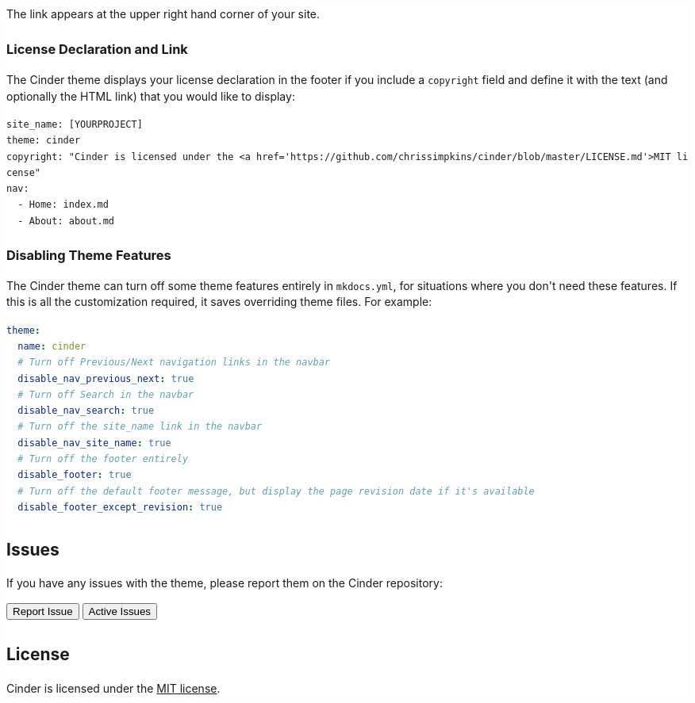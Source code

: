 The link appears at the upper right hand corner of your site.

### License Declaration and Link

The Cinder theme displays your license declaration in the footer if you include a `copyright` field and define it with the text (and optionally the HTML link) that you would like to display:

<pre><code class="yaml">site_name: [YOURPROJECT]
theme: cinder
copyright: "Cinder is licensed under the &lt;a href='https://github.com/chrissimpkins/cinder/blob/master/LICENSE.md'&gt;MIT license</a>"
nav:
  - Home: index.md
  - About: about.md</code></pre>

### Disabling Theme Features

The Cinder theme can turn off some theme features entirely in `mkdocs.yml`, for situations where you don't need these features. If this is all the customization required, it saves overriding theme files. For example:

```yml
theme:
  name: cinder
  # Turn off Previous/Next navigation links in the navbar
  disable_nav_previous_next: true
  # Turn off Search in the navbar
  disable_nav_search: true
  # Turn off the site_name link in the navbar
  disable_nav_site_name: true
  # Turn off the footer entirely
  disable_footer: true
  # Turn off the default footer message, but display the page revision date if it's available
  disable_footer_except_revision: true
```

## Issues

If you have any issues with the theme, please report them on the Cinder repository:

<a href="https://github.com/chrissimpkins/cinder/issues/new"><button class="btn btn-primary btn-lg" type="submit"><i class="fab fa-github fa-2x"></i> Report Issue</button></a>
<a href="https://github.com/chrissimpkins/cinder/issues"><button class="btn btn-primary btn-lg" type="submit"> Active Issues <i class="fab fa-github fa-2x"></i></button></a>

## License

Cinder is licensed under the [MIT license](https://github.com/chrissimpkins/cinder/blob/master/LICENSE.md).
